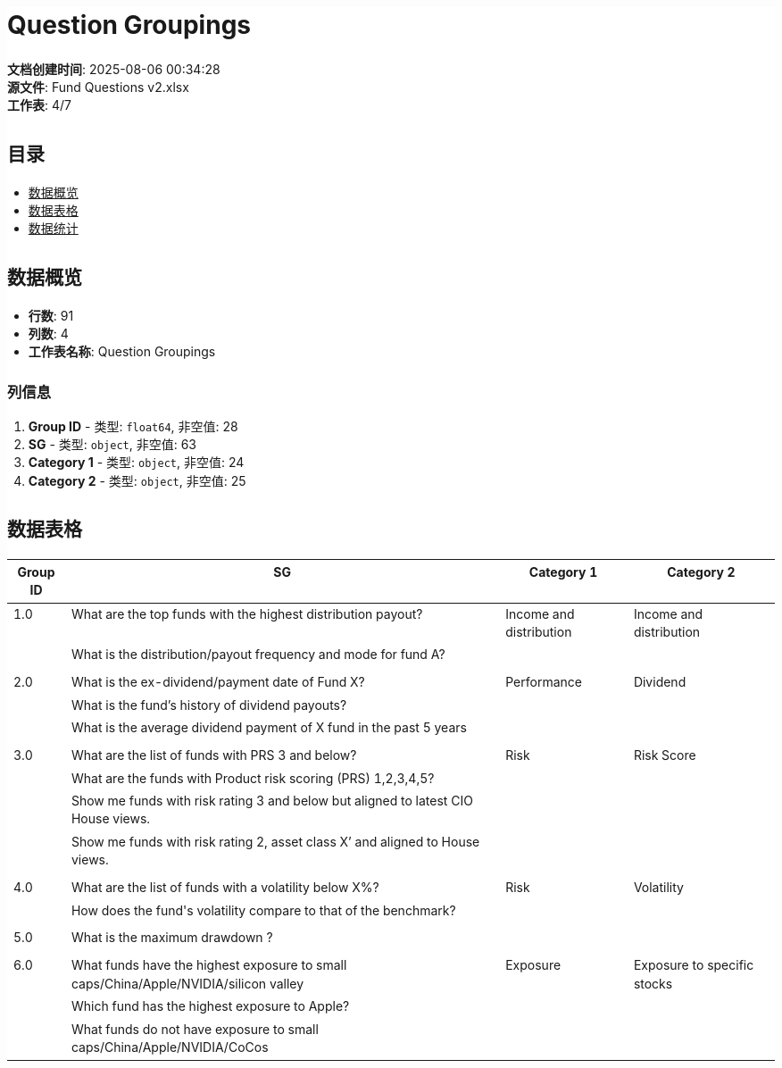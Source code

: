 # Question Groupings

**文档创建时间**: 2025-08-06 00:34:28  
**源文件**: Fund Questions v2.xlsx  
**工作表**: 4/7

## 目录
- [数据概览](#数据概览)
- [数据表格](#数据表格)
- [数据统计](#数据统计)

## 数据概览

- **行数**: 91
- **列数**: 4
- **工作表名称**: Question Groupings

### 列信息
1. **Group ID** - 类型: `float64`, 非空值: 28
2. **SG** - 类型: `object`, 非空值: 63
3. **Category 1** - 类型: `object`, 非空值: 24
4. **Category 2** - 类型: `object`, 非空值: 25

## 数据表格

| Group ID | SG | Category 1 | Category 2 |
| --- | --- | --- | --- |
| 1.0 | What are the top funds with the highest distribution payout? | Income and distribution | Income and distribution |
|  | What is the distribution/payout frequency and mode for fund A? |  |  |
|  |  |  |  |
| 2.0 | What is the ex-dividend/payment date of Fund X? | Performance | Dividend |
|  | What is the fund’s history of dividend payouts? |  |  |
|  | What is the average dividend payment of X fund in the past 5 years |  |  |
|  |  |  |  |
| 3.0 | What are the list of funds with PRS 3 and below? | Risk | Risk Score |
|  | What are the funds with Product risk scoring (PRS) 1,2,3,4,5? |  |  |
|  | Show me funds with risk rating 3 and below but aligned to latest CIO House views. |  |  |
|  | Show me funds with risk rating 2, asset class X’ and aligned to House views. |  |  |
|  |  |  |  |
| 4.0 | What are the list of funds with a volatility below X%? | Risk | Volatility |
|  | How does the fund's volatility compare to that of the benchmark? |  |  |
|  |  |  |  |
| 5.0 | What is the maximum drawdown ? |  |  |
|  |  |  |  |
| 6.0 | What funds have the highest exposure to small caps/China/Apple/NVIDIA/silicon valley | Exposure | Exposure to specific stocks |
|  | Which fund has the highest exposure to Apple? |  |  |
|  | What funds do not have exposure to small caps/China/Apple/NVIDIA/CoCos |  |  |